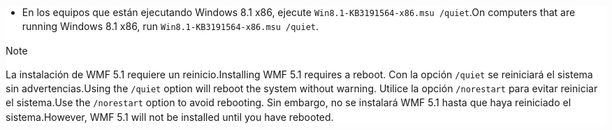    - <span data-ttu-id="c207b-174">En los equipos que están ejecutando Windows 8.1 x86, ejecute `Win8.1-KB3191564-x86.msu /quiet`.</span><span class="sxs-lookup"><span data-stu-id="c207b-174">On computers that are running Windows 8.1 x86, run `Win8.1-KB3191564-x86.msu /quiet`.</span></span>

> [!NOTE]
> <span data-ttu-id="c207b-175">La instalación de WMF 5.1 requiere un reinicio.</span><span class="sxs-lookup"><span data-stu-id="c207b-175">Installing WMF 5.1 requires a reboot.</span></span> <span data-ttu-id="c207b-176">Con la opción `/quiet` se reiniciará el sistema sin advertencias.</span><span class="sxs-lookup"><span data-stu-id="c207b-176">Using the `/quiet` option will reboot the system without warning.</span></span> <span data-ttu-id="c207b-177">Utilice la opción `/norestart` para evitar reiniciar el sistema.</span><span class="sxs-lookup"><span data-stu-id="c207b-177">Use the `/norestart` option to avoid rebooting.</span></span> <span data-ttu-id="c207b-178">Sin embargo, no se instalará WMF 5.1 hasta que haya reiniciado el sistema.</span><span class="sxs-lookup"><span data-stu-id="c207b-178">However, WMF 5.1 will not be installed until you have rebooted.</span></span>


[.NET Framework 4.5.2]: https://www.microsoft.com/download/details.aspx?id=42642
[W2K12-KB3191565-x64.msu]: https://go.microsoft.com/fwlink/?linkid=839513
[Win7-KB3191566-x86.ZIP]: https://go.microsoft.com/fwlink/?linkid=839522
[Win7AndW2K8R2-KB3191566-x64.ZIP]: https://go.microsoft.com/fwlink/?linkid=839523
[Win8.1-KB3191564-x86.msu]: https://go.microsoft.com/fwlink/?linkid=839521
[Win8.1AndW2K12R2-KB3191564-x64.msu]: https://go.microsoft.com/fwlink/?linkid=839516